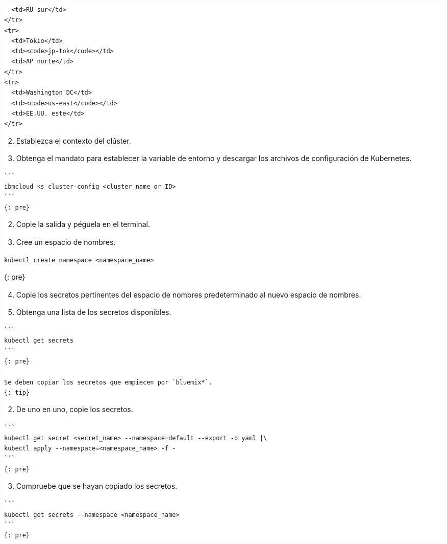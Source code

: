       <td>RU sur</td>
    </tr>
    <tr>
      <td>Tokio</td>
      <td><code>jp-tok</code></td>
      <td>AP norte</td>
    </tr>
    <tr>
      <td>Washington DC</td>
      <td><code>us-east</code></td>
      <td>EE.UU. este</td>
    </tr>
  </table>

2. Establezca el contexto del clúster.

  1. Obtenga el mandato para establecer la variable de entorno y descargar los archivos de configuración de Kubernetes.

    ```
    ibmcloud ks cluster-config <cluster_name_or_ID>
    ```
    {: pre}

  2. Copie la salida y péguela en el terminal.

3. Cree un espacio de nombres.

  ```
  kubectl create namespace <namespace_name>
  ```
  {: pre}

4. Copie los secretos pertinentes del espacio de nombres predeterminado al nuevo espacio de nombres.

  1. Obtenga una lista de los secretos disponibles.

    ```
    kubectl get secrets
    ```
    {: pre}

    Se deben copiar los secretos que empiecen por `bluemix*`.
    {: tip}

  2. De uno en uno, copie los secretos.

    ```
    kubectl get secret <secret_name> --namespace=default --export -o yaml |\
    kubectl apply --namespace=<namespace_name> -f -
    ```
    {: pre}

  3. Compruebe que se hayan copiado los secretos.

    ```
    kubectl get secrets --namespace <namespace_name>
    ```
    {: pre}
